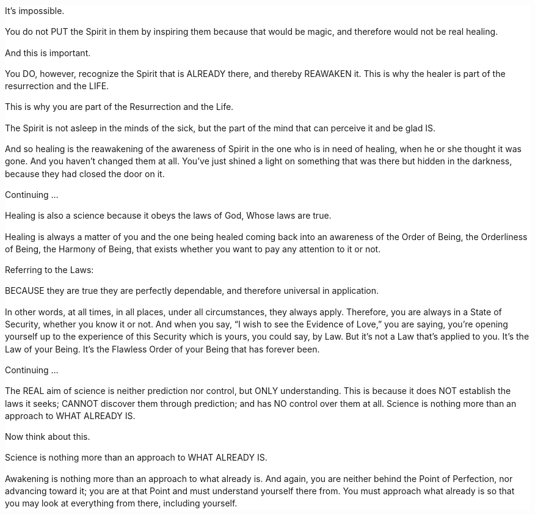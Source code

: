 It&rsquo;s impossible.

You do not PUT the Spirit in them by inspiring them because that would
be magic, and therefore would not be real healing.

And this is important.

You DO, however, recognize the Spirit that is ALREADY there, and thereby
REAWAKEN it. This is why the healer is part of the resurrection and the
LIFE.

This is why you are part of the Resurrection and the Life.

The Spirit is not asleep in the minds of the sick, but the part of the
mind that can perceive it and be glad IS.

And so healing is the reawakening of the awareness of Spirit in the one
who is in need of healing, when he or she thought it was gone. And you
haven&rsquo;t changed them at all. You&rsquo;ve just shined a light on
something that was there but hidden in the darkness, because they had
closed the door on it.

Continuing &hellip;

Healing is also a science because it obeys the laws of God, Whose laws
are true.

Healing is always a matter of you and the one being healed coming back
into an awareness of the Order of Being, the Orderliness of Being, the
Harmony of Being, that exists whether you want to pay any attention to
it or not.

Referring to the Laws:

BECAUSE they are true they are perfectly dependable, and therefore
universal in application.

In other words, at all times, in all places, under all circumstances,
they always apply. Therefore, you are always in a State of Security,
whether you know it or not. And when you say, &ldquo;I wish to see the
Evidence of Love,&rdquo; you are saying, you&rsquo;re opening yourself
up to the experience of this Security which is yours, you could say, by
Law. But it&rsquo;s not a Law that&rsquo;s applied to you. It&rsquo;s
the Law of your Being. It&rsquo;s the Flawless Order of your Being that
has forever been.

Continuing &hellip;

The REAL aim of science is neither prediction nor control, but ONLY
understanding. This is because it does NOT establish the laws it seeks;
CANNOT discover them through prediction; and has NO control over them at
all. Science is nothing more than an approach to WHAT ALREADY IS.

Now think about this.

Science is nothing more than an approach to WHAT ALREADY IS.

Awakening is nothing more than an approach to what already is. And
again, you are neither behind the Point of Perfection, nor advancing
toward it; you are at that Point and must understand yourself there
from. You must approach what already is so that you may look at
everything from there, including yourself.
